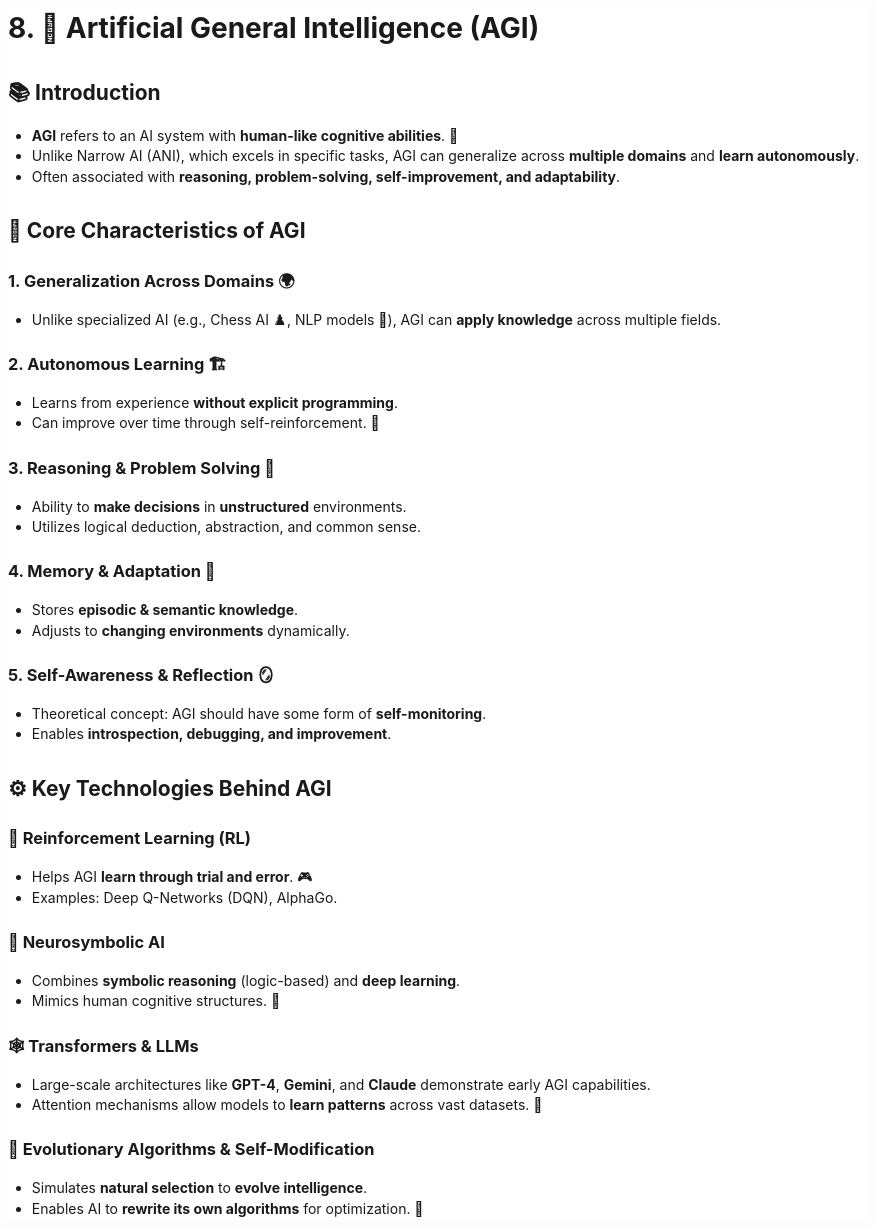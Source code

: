 

# 8. 🤖 Artificial General Intelligence (AGI)

## 📚 Introduction
- **AGI** refers to an AI system with **human-like cognitive abilities**. 🧠
- Unlike Narrow AI (ANI), which excels in specific tasks, AGI can generalize across **multiple domains** and **learn autonomously**.
- Often associated with **reasoning, problem-solving, self-improvement, and adaptability**.

## 🔑 Core Characteristics of AGI
### 1. **Generalization Across Domains 🌍**
   - Unlike specialized AI (e.g., Chess AI ♟️, NLP models 📖), AGI can **apply knowledge** across multiple fields.

### 2. **Autonomous Learning 🏗️**
   - Learns from experience **without explicit programming**.
   - Can improve over time through self-reinforcement. 🔄

### 3. **Reasoning & Problem Solving 🤔**
   - Ability to **make decisions** in **unstructured** environments.
   - Utilizes logical deduction, abstraction, and common sense.

### 4. **Memory & Adaptation 🧠**
   - Stores **episodic & semantic knowledge**.
   - Adjusts to **changing environments** dynamically.

### 5. **Self-Awareness & Reflection 🪞**
   - Theoretical concept: AGI should have some form of **self-monitoring**.
   - Enables **introspection, debugging, and improvement**.

## ⚙️ Key Technologies Behind AGI
### 🔄 **Reinforcement Learning (RL)**
   - Helps AGI **learn through trial and error**. 🎮
   - Examples: Deep Q-Networks (DQN), AlphaGo.

### 🧠 **Neurosymbolic AI**
   - Combines **symbolic reasoning** (logic-based) and **deep learning**.
   - Mimics human cognitive structures. 🧩

### 🕸️ **Transformers & LLMs**
   - Large-scale architectures like **GPT-4**, **Gemini**, and **Claude** demonstrate early AGI capabilities.
   - Attention mechanisms allow models to **learn patterns** across vast datasets. 📖

### 🧬 **Evolutionary Algorithms & Self-Modification**
   - Simulates **natural selection** to **evolve intelligence**.
   - Enables AI to **rewrite its own algorithms** for optimization. 🔬
